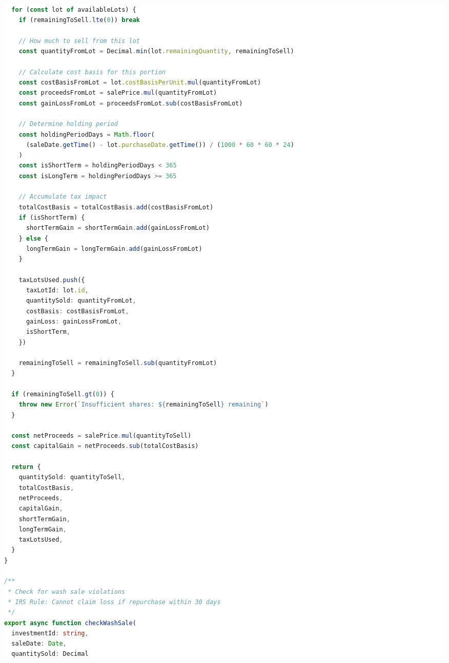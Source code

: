 ```typescript
  for (const lot of availableLots) {
    if (remainingToSell.lte(0)) break

    // How much to sell from this lot
    const quantityFromLot = Decimal.min(lot.remainingQuantity, remainingToSell)

    // Calculate cost basis for this portion
    const costBasisFromLot = lot.costBasisPerUnit.mul(quantityFromLot)
    const proceedsFromLot = salePrice.mul(quantityFromLot)
    const gainLossFromLot = proceedsFromLot.sub(costBasisFromLot)

    // Determine holding period
    const holdingPeriodDays = Math.floor(
      (saleDate.getTime() - lot.purchaseDate.getTime()) / (1000 * 60 * 60 * 24)
    )
    const isShortTerm = holdingPeriodDays < 365
    const isLongTerm = holdingPeriodDays >= 365

    // Accumulate tax impact
    totalCostBasis = totalCostBasis.add(costBasisFromLot)
    if (isShortTerm) {
      shortTermGain = shortTermGain.add(gainLossFromLot)
    } else {
      longTermGain = longTermGain.add(gainLossFromLot)
    }

    taxLotsUsed.push({
      taxLotId: lot.id,
      quantitySold: quantityFromLot,
      costBasis: costBasisFromLot,
      gainLoss: gainLossFromLot,
      isShortTerm,
    })

    remainingToSell = remainingToSell.sub(quantityFromLot)
  }

  if (remainingToSell.gt(0)) {
    throw new Error(`Insufficient shares: ${remainingToSell} remaining`)
  }

  const netProceeds = salePrice.mul(quantityToSell)
  const capitalGain = netProceeds.sub(totalCostBasis)

  return {
    quantitySold: quantityToSell,
    totalCostBasis,
    netProceeds,
    capitalGain,
    shortTermGain,
    longTermGain,
    taxLotsUsed,
  }
}

/**
 * Check for wash sale violations
 * IRS Rule: Cannot claim loss if repurchase within 30 days
 */
export async function checkWashSale(
  investmentId: string,
  saleDate: Date,
  quantitySold: Decimal
```